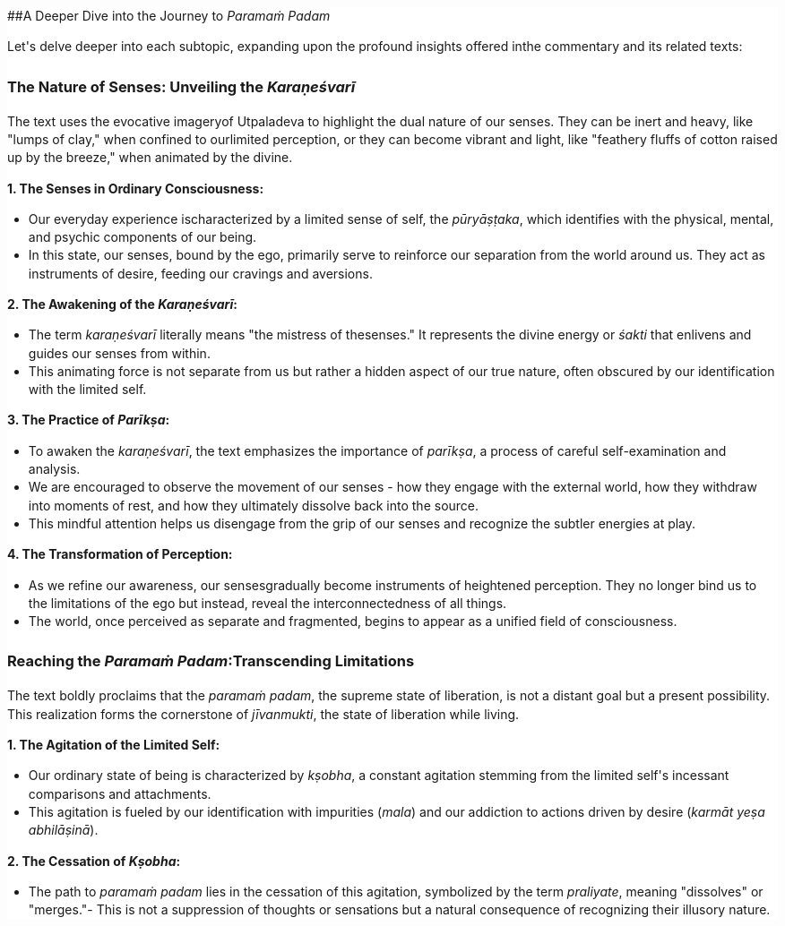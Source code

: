 ##A Deeper Dive into the Journey to *Paramaṁ Padam*

Let's delve deeper into each subtopic, expanding upon the profound insights offered inthe commentary and its related texts:

### The Nature of Senses: Unveiling the *Karaṇeśvarī*

The text uses the evocative imageryof Utpaladeva to highlight the dual nature of our senses. They can be inert and heavy, like "lumps of clay," when confined to ourlimited perception, or they can become vibrant and light, like "feathery fluffs of cotton raised up by the breeze," when animated by the divine.

**1. The Senses in Ordinary Consciousness:**
 - Our everyday experience ischaracterized by a limited sense of self, the *pūryāṣṭaka*, which identifies with the physical, mental, and psychic components of our being.
 - In this state, our senses, bound by the ego, primarily serve to reinforce our separation from the world around us. They act as instruments of desire, feeding our cravings and aversions.

**2. The Awakening of the *Karaṇeśvarī*:**
 - The term *karaṇeśvarī* literally means "the mistress of thesenses." It represents the divine energy or *śakti* that enlivens and guides our senses from within.
 - This animating force is not separate from us but rather a hidden aspect of our true nature, often obscured by our identification with the limited self.

**3. The Practice of *Parīkṣa*:**
 - To awaken the *karaṇeśvarī*, the text emphasizes the importance of *parīkṣa*, a process of careful self-examination and analysis.
 - We are encouraged to observe the movement of our senses - how they engage with the external world, how they withdraw into moments of rest, and how they ultimately dissolve back into the source.
 - This mindful attention helps us disengage from the grip of our senses and recognize the subtler energies at play.

**4. The Transformation of Perception:**
 - As we refine our awareness, our sensesgradually become instruments of heightened perception. They no longer bind us to the limitations of the ego but instead, reveal the interconnectedness of all things.
 - The world, once perceived as separate and fragmented, begins to appear as a unified field of consciousness.

### Reaching the *Paramaṁ Padam*:Transcending Limitations

The text boldly proclaims that the *paramaṁ padam*, the supreme state of liberation, is not a distant goal but a present possibility. This realization forms the cornerstone of *jīvanmukti*, the state of liberation while living.

**1. The Agitation of the Limited Self:**
 - Our ordinary state of being is characterized by *kṣobha*, a constant agitation stemming from the limited self's incessant comparisons and attachments.
 - This agitation is fueled by our identification with impurities (*mala*) and our addiction to actions driven by desire (*karmāt yeṣa abhilāṣinā*).

**2. The Cessation of *Kṣobha*:**
 - The path to *paramaṁ padam* lies in the cessation of this agitation, symbolized by the term *praliyate*, meaning "dissolves" or "merges."- This is not a suppression of thoughts or sensations but a natural consequence of recognizing their illusory nature.

